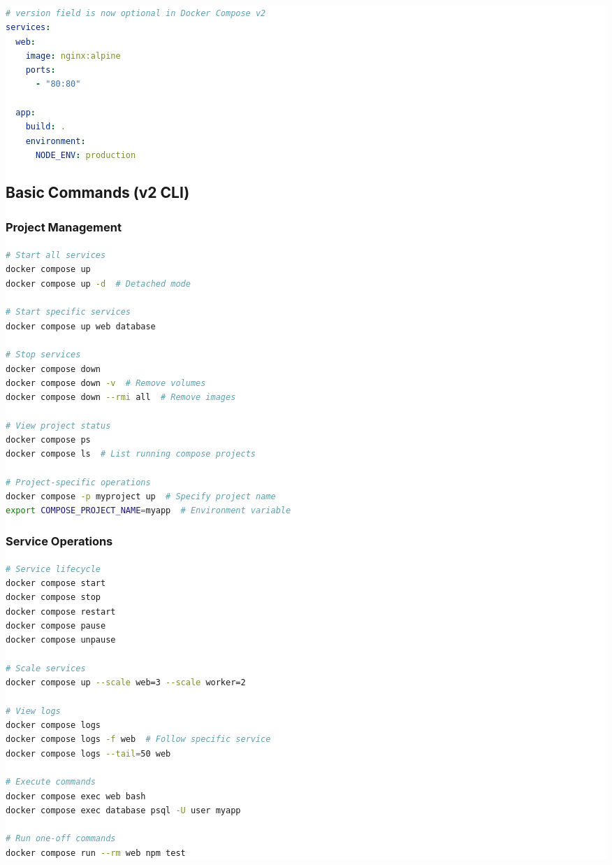 ```yaml
# version field is now optional in Docker Compose v2
services:
  web:
    image: nginx:alpine
    ports:
      - "80:80"

  app:
    build: .
    environment:
      NODE_ENV: production
```

## Basic Commands (v2 CLI)

### Project Management

```bash
# Start all services
docker compose up
docker compose up -d  # Detached mode

# Start specific services
docker compose up web database

# Stop services
docker compose down
docker compose down -v  # Remove volumes
docker compose down --rmi all  # Remove images

# View project status
docker compose ps
docker compose ls  # List running compose projects

# Project-specific operations
docker compose -p myproject up  # Specify project name
export COMPOSE_PROJECT_NAME=myapp  # Environment variable
```

### Service Operations

```bash
# Service lifecycle
docker compose start
docker compose stop
docker compose restart
docker compose pause
docker compose unpause

# Scale services
docker compose up --scale web=3 --scale worker=2

# View logs
docker compose logs
docker compose logs -f web  # Follow specific service
docker compose logs --tail=50 web

# Execute commands
docker compose exec web bash
docker compose exec database psql -U user myapp

# Run one-off commands
docker compose run --rm web npm test
```